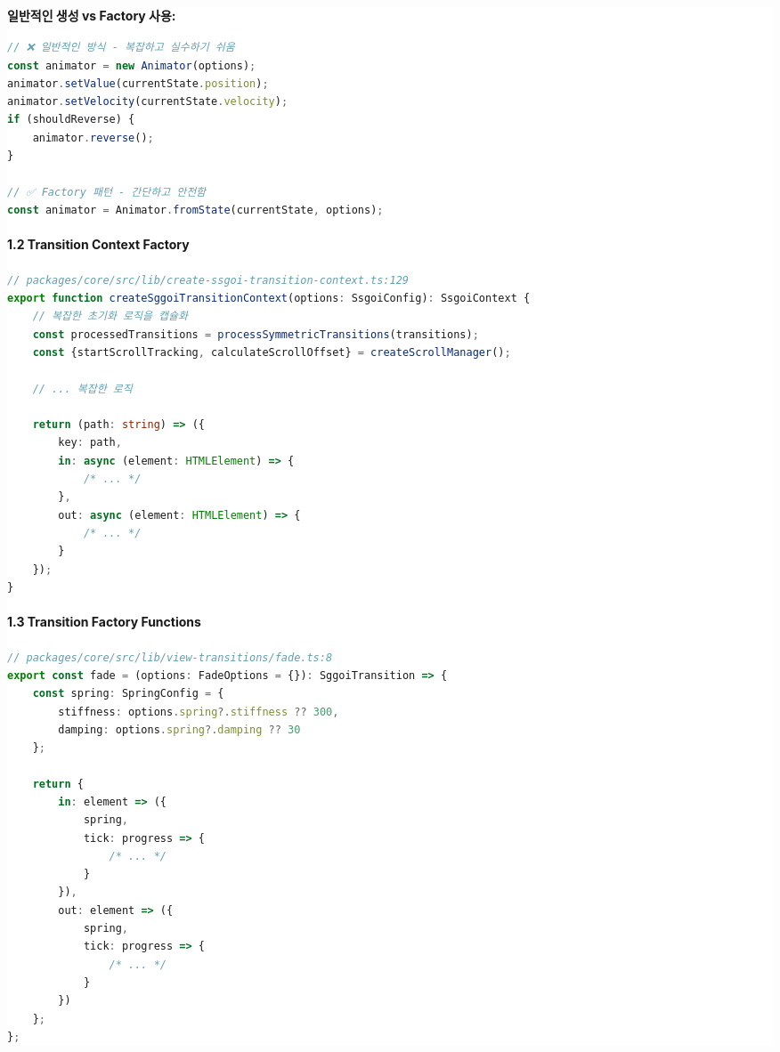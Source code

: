 **일반적인 생성 vs Factory 사용:**

```typescript
// ❌ 일반적인 방식 - 복잡하고 실수하기 쉬움
const animator = new Animator(options);
animator.setValue(currentState.position);
animator.setVelocity(currentState.velocity);
if (shouldReverse) {
    animator.reverse();
}

// ✅ Factory 패턴 - 간단하고 안전함
const animator = Animator.fromState(currentState, options);
```

#### 1.2 Transition Context Factory

```typescript
// packages/core/src/lib/create-ssgoi-transition-context.ts:129
export function createSggoiTransitionContext(options: SsgoiConfig): SsgoiContext {
    // 복잡한 초기화 로직을 캡슐화
    const processedTransitions = processSymmetricTransitions(transitions);
    const {startScrollTracking, calculateScrollOffset} = createScrollManager();

    // ... 복잡한 로직

    return (path: string) => ({
        key: path,
        in: async (element: HTMLElement) => {
            /* ... */
        },
        out: async (element: HTMLElement) => {
            /* ... */
        }
    });
}
```

#### 1.3 Transition Factory Functions

```typescript
// packages/core/src/lib/view-transitions/fade.ts:8
export const fade = (options: FadeOptions = {}): SggoiTransition => {
    const spring: SpringConfig = {
        stiffness: options.spring?.stiffness ?? 300,
        damping: options.spring?.damping ?? 30
    };

    return {
        in: element => ({
            spring,
            tick: progress => {
                /* ... */
            }
        }),
        out: element => ({
            spring,
            tick: progress => {
                /* ... */
            }
        })
    };
};
```
